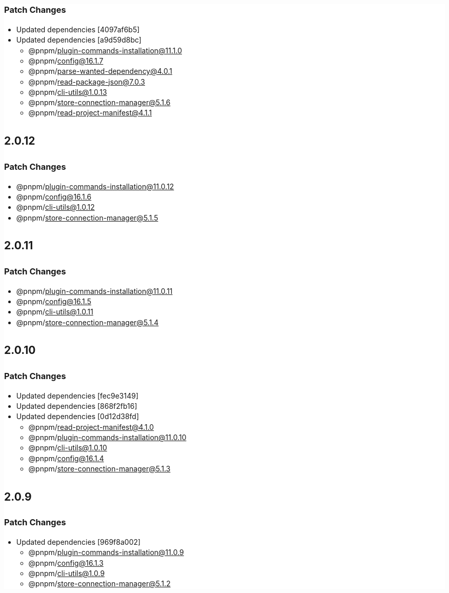 ### Patch Changes

- Updated dependencies [4097af6b5]
- Updated dependencies [a9d59d8bc]
  - @pnpm/plugin-commands-installation@11.1.0
  - @pnpm/config@16.1.7
  - @pnpm/parse-wanted-dependency@4.0.1
  - @pnpm/read-package-json@7.0.3
  - @pnpm/cli-utils@1.0.13
  - @pnpm/store-connection-manager@5.1.6
  - @pnpm/read-project-manifest@4.1.1

## 2.0.12

### Patch Changes

- @pnpm/plugin-commands-installation@11.0.12
- @pnpm/config@16.1.6
- @pnpm/cli-utils@1.0.12
- @pnpm/store-connection-manager@5.1.5

## 2.0.11

### Patch Changes

- @pnpm/plugin-commands-installation@11.0.11
- @pnpm/config@16.1.5
- @pnpm/cli-utils@1.0.11
- @pnpm/store-connection-manager@5.1.4

## 2.0.10

### Patch Changes

- Updated dependencies [fec9e3149]
- Updated dependencies [868f2fb16]
- Updated dependencies [0d12d38fd]
  - @pnpm/read-project-manifest@4.1.0
  - @pnpm/plugin-commands-installation@11.0.10
  - @pnpm/cli-utils@1.0.10
  - @pnpm/config@16.1.4
  - @pnpm/store-connection-manager@5.1.3

## 2.0.9

### Patch Changes

- Updated dependencies [969f8a002]
  - @pnpm/plugin-commands-installation@11.0.9
  - @pnpm/config@16.1.3
  - @pnpm/cli-utils@1.0.9
  - @pnpm/store-connection-manager@5.1.2
